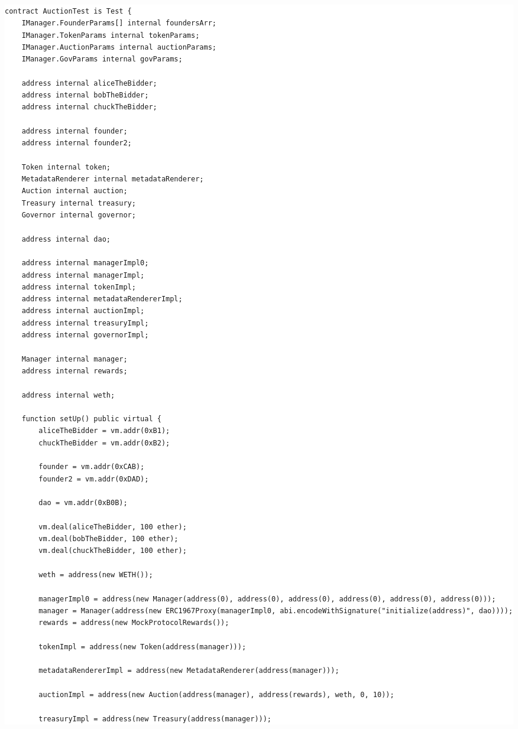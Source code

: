 ```solidity
contract AuctionTest is Test {
    IManager.FounderParams[] internal foundersArr;
    IManager.TokenParams internal tokenParams;
    IManager.AuctionParams internal auctionParams;
    IManager.GovParams internal govParams;

    address internal aliceTheBidder;
    address internal bobTheBidder;
    address internal chuckTheBidder;

    address internal founder;
    address internal founder2;

    Token internal token;
    MetadataRenderer internal metadataRenderer;
    Auction internal auction;
    Treasury internal treasury;
    Governor internal governor;

    address internal dao;

    address internal managerImpl0;
    address internal managerImpl;
    address internal tokenImpl;
    address internal metadataRendererImpl;
    address internal auctionImpl;
    address internal treasuryImpl;
    address internal governorImpl;

    Manager internal manager;
    address internal rewards;

    address internal weth;

    function setUp() public virtual {
        aliceTheBidder = vm.addr(0xB1);
        chuckTheBidder = vm.addr(0xB2);

        founder = vm.addr(0xCAB);
        founder2 = vm.addr(0xDAD);

        dao = vm.addr(0xB0B);

        vm.deal(aliceTheBidder, 100 ether);
        vm.deal(bobTheBidder, 100 ether);
        vm.deal(chuckTheBidder, 100 ether);

        weth = address(new WETH());

        managerImpl0 = address(new Manager(address(0), address(0), address(0), address(0), address(0), address(0)));
        manager = Manager(address(new ERC1967Proxy(managerImpl0, abi.encodeWithSignature("initialize(address)", dao))));
        rewards = address(new MockProtocolRewards());

        tokenImpl = address(new Token(address(manager)));

        metadataRendererImpl = address(new MetadataRenderer(address(manager)));

        auctionImpl = address(new Auction(address(manager), address(rewards), weth, 0, 10));

        treasuryImpl = address(new Treasury(address(manager)));

```